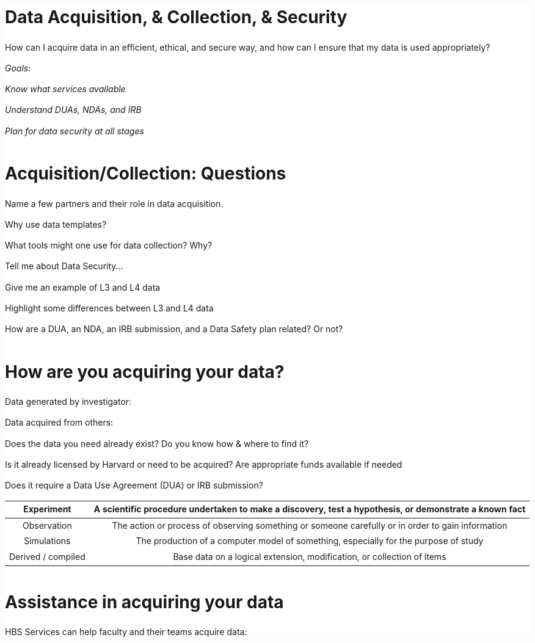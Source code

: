 # Data Acquisition, & Collection, & Security

<span style="color:#1E1E1E">How can I acquire data in an efficient\, ethical\, and secure way\, and how can I ensure that my data is used appropriately?</span>

_Goals:_

_Know what services available_

_Understand DUAs\, NDAs\, and IRB_

_Plan for data security at all stages_

# Acquisition/Collection: Questions

Name a few partners and their role in data acquisition\.

Why use data templates?

What tools might one use for data collection? Why?

Tell me about Data Security…

Give me an example of L3 and L4 data

Highlight some differences between L3 and L4 data

How are a DUA\, an NDA\, an IRB submission\, and a Data Safety plan related? Or not?

# How are you acquiring your data?

Data generated by investigator:

Data acquired from others:

Does the data you need already exist? Do you know how & where to find it?

Is it already licensed by Harvard or need to be acquired? Are appropriate funds available if needed

Does it require a Data Use Agreement \(DUA\) or IRB submission?

| Experiment | A scientific procedure undertaken to make a discovery, test a hypothesis, or demonstrate a known fact |
| :-: | :-: |
| Observation | The action or process of observing something or someone carefully or in order to gain information |
| Simulations | The production of a computer model of something, especially for the purpose of study |
| Derived / compiled<br /> | Base data on a logical extension, modification, or collection of items |

# Assistance in acquiring your data

HBS Services can help faculty and their teams acquire data:
